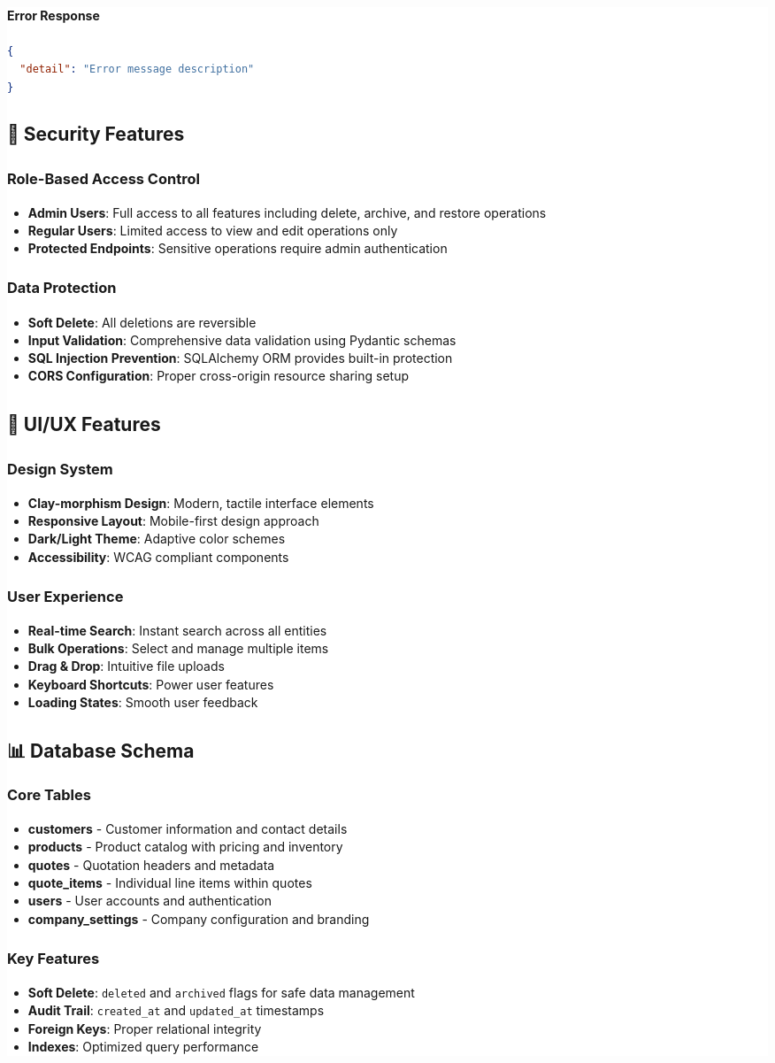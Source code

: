 #### Error Response
```json
{
  "detail": "Error message description"
}
```

## 🔐 Security Features

### Role-Based Access Control
- **Admin Users**: Full access to all features including delete, archive, and restore operations
- **Regular Users**: Limited access to view and edit operations only
- **Protected Endpoints**: Sensitive operations require admin authentication

### Data Protection
- **Soft Delete**: All deletions are reversible
- **Input Validation**: Comprehensive data validation using Pydantic schemas
- **SQL Injection Prevention**: SQLAlchemy ORM provides built-in protection
- **CORS Configuration**: Proper cross-origin resource sharing setup

## 🎨 UI/UX Features

### Design System
- **Clay-morphism Design**: Modern, tactile interface elements
- **Responsive Layout**: Mobile-first design approach
- **Dark/Light Theme**: Adaptive color schemes
- **Accessibility**: WCAG compliant components

### User Experience
- **Real-time Search**: Instant search across all entities
- **Bulk Operations**: Select and manage multiple items
- **Drag & Drop**: Intuitive file uploads
- **Keyboard Shortcuts**: Power user features
- **Loading States**: Smooth user feedback

## 📊 Database Schema

### Core Tables
- **customers** - Customer information and contact details
- **products** - Product catalog with pricing and inventory
- **quotes** - Quotation headers and metadata
- **quote_items** - Individual line items within quotes
- **users** - User accounts and authentication
- **company_settings** - Company configuration and branding

### Key Features
- **Soft Delete**: `deleted` and `archived` flags for safe data management
- **Audit Trail**: `created_at` and `updated_at` timestamps
- **Foreign Keys**: Proper relational integrity
- **Indexes**: Optimized query performance

